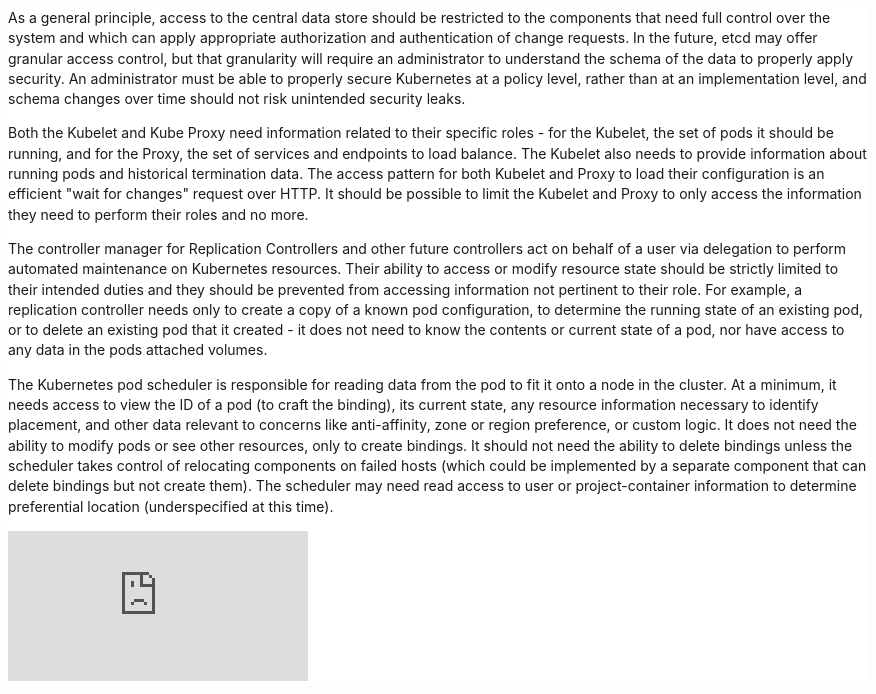 As a general principle, access to the central data store should be restricted to
the components that need full control over the system and which can apply
appropriate authorization and authentication of change requests. In the future,
etcd may offer granular access control, but that granularity will require an
administrator to understand the schema of the data to properly apply security.
An administrator must be able to properly secure Kubernetes at a policy level,
rather than at an implementation level, and schema changes over time should not
risk unintended security leaks.

Both the Kubelet and Kube Proxy need information related to their specific roles -
for the Kubelet, the set of pods it should be running, and for the Proxy, the
set of services and endpoints to load balance. The Kubelet also needs to provide
information about running pods and historical termination data. The access
pattern for both Kubelet and Proxy to load their configuration is an efficient
"wait for changes" request over HTTP. It should be possible to limit the Kubelet
and Proxy to only access the information they need to perform their roles and no
more.

The controller manager for Replication Controllers and other future controllers
act on behalf of a user via delegation to perform automated maintenance on
Kubernetes resources. Their ability to access or modify resource state should be
strictly limited to their intended duties and they should be prevented from
accessing information not pertinent to their role.  For example, a replication
controller needs only to create a copy of a known pod configuration, to
determine the running state of an existing pod, or to delete an existing pod
that it created - it does not need to know the contents or current state of a
pod, nor have access to any data in the pods attached volumes.

The Kubernetes pod scheduler is responsible for reading data from the pod to fit
it onto a node in the cluster. At a minimum, it needs access to view the ID of a
pod (to craft the binding), its current state, any resource information
necessary to identify placement, and other data relevant to concerns like
anti-affinity, zone or region preference, or custom logic. It does not need the
ability to modify pods or see other resources, only to create bindings. It
should not need the ability to delete bindings unless the scheduler takes
control of relocating components on failed hosts (which could be implemented by
a separate component that can delete bindings but not create them). The
scheduler may need read access to user or project-container information to
determine preferential location (underspecified at this time).










[![Analytics](https://kubernetes-site.appspot.com/UA-36037335-10/GitHub/docs/design/security.md?pixel)]()

